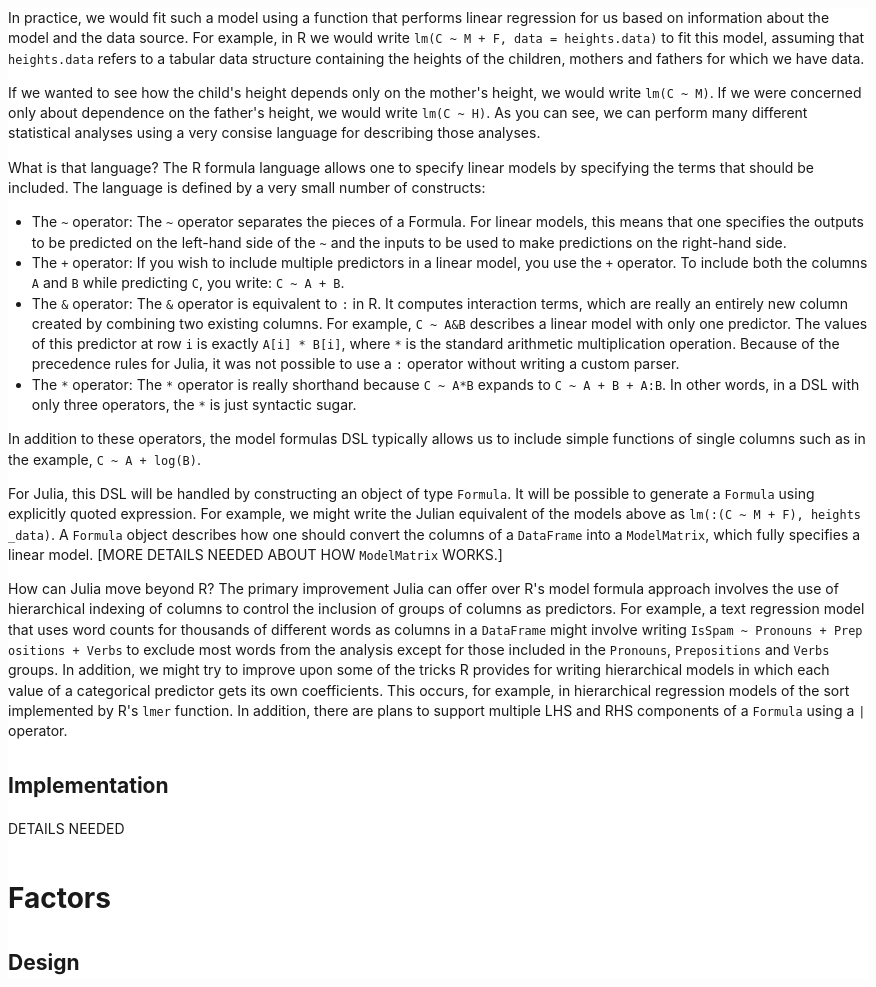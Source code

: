 In practice, we would fit such a model using a function that performs linear regression for us based on information about the model and the data source. For example, in R we would write `lm(C ~ M + F, data = heights.data)` to fit this model, assuming that `heights.data` refers to a tabular data structure containing the heights of the children, mothers and fathers for which we have data.

If we wanted to see how the child's height depends only on the mother's height, we would write `lm(C ~ M)`. If we were concerned only about dependence on the father's height, we would write `lm(C ~ H)`. As you can see, we can perform many different statistical analyses using a very consise language for describing those analyses.

What is that language? The R formula language allows one to specify linear models by specifying the terms that should be included. The language is defined by a very small number of constructs:

* The `~` operator: The `~` operator separates the pieces of a Formula. For linear models, this means that one specifies the outputs to be predicted on the left-hand side of the `~` and the inputs to be used to make predictions on the right-hand side.
* The `+` operator: If you wish to include multiple predictors in a linear model, you use the `+` operator. To include both the columns `A` and `B` while predicting `C`, you write: `C ~ A + B`.
* The `&` operator: The `&` operator is equivalent to `:` in R. It computes interaction terms, which are really an entirely new column created by combining two existing columns. For example, `C ~ A&B` describes a linear model with only one predictor. The values of this predictor at row `i` is exactly `A[i] * B[i]`, where `*` is the standard arithmetic multiplication operation. Because of the precedence rules for Julia, it was not possible to use a `:` operator without writing a custom parser.
* The `*` operator: The `*` operator is really shorthand because `C ~ A*B` expands to `C ~ A + B + A:B`. In other words, in a DSL with only three operators, the `*` is just syntactic sugar.

In addition to these operators, the model formulas DSL typically allows us to include simple functions of single columns such as in the example, `C ~ A + log(B)`.

For Julia, this DSL will be handled by constructing an object of type `Formula`. It will be possible to generate a `Formula` using explicitly quoted expression. For example, we might write the Julian equivalent of the models above as `lm(:(C ~ M + F), heights_data)`. A `Formula` object describes how one should convert the columns of a `DataFrame` into a `ModelMatrix`, which fully specifies a linear model. [MORE DETAILS NEEDED ABOUT HOW `ModelMatrix` WORKS.]

How can Julia move beyond R? The primary improvement Julia can offer over R's model formula approach involves the use of hierarchical indexing of columns to control the inclusion of groups of columns as predictors. For example, a text regression model that uses word counts for thousands of different words as columns in a `DataFrame` might involve writing `IsSpam ~ Pronouns + Prepositions + Verbs` to exclude most words from the analysis except for those included in the `Pronouns`, `Prepositions` and `Verbs` groups. In addition, we might try to improve upon some of the tricks R provides for writing hierarchical models in which each value of a categorical predictor gets its own coefficients. This occurs, for example, in hierarchical regression models of the sort implemented by R's `lmer` function. In addition, there are plans to support multiple LHS and RHS components of a `Formula` using a `|` operator.

## Implementation

DETAILS NEEDED

# Factors

## Design
